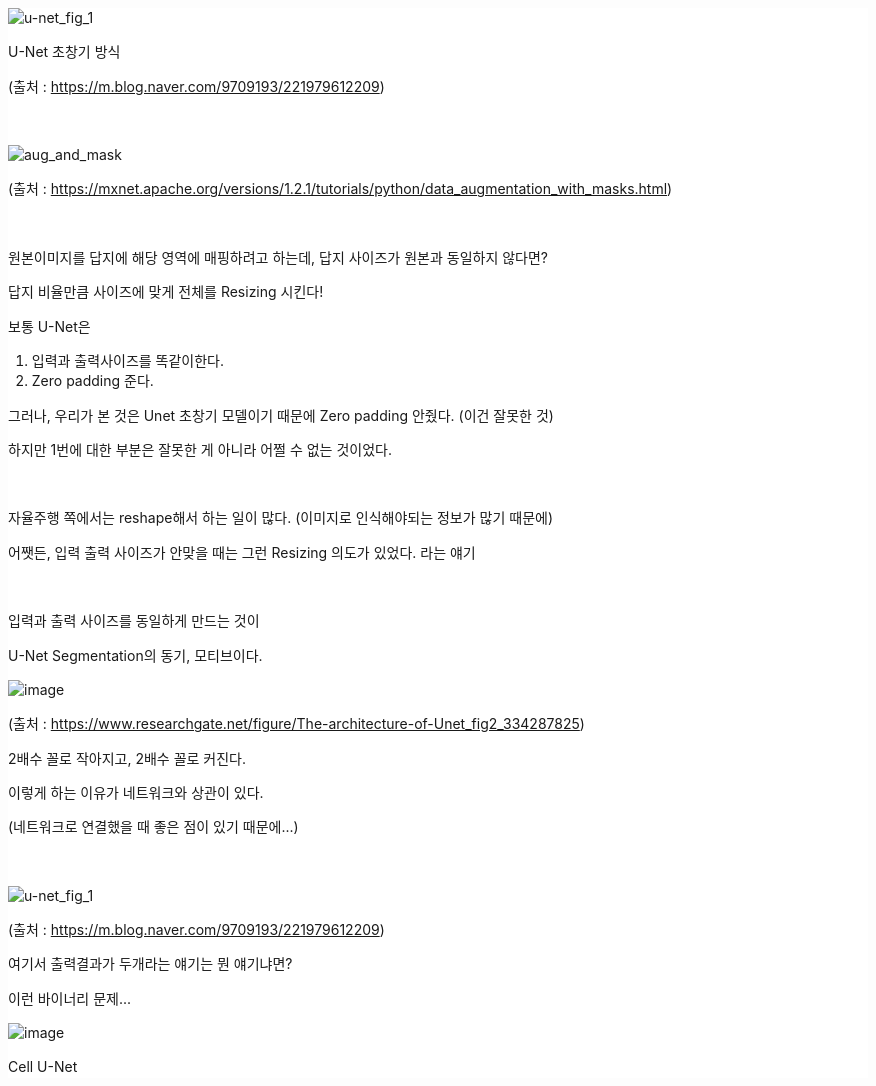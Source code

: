 <img width="583" alt="u-net_fig_1" src="https://user-images.githubusercontent.com/78403443/121654693-f493b680-cad8-11eb-9f82-30e015e039c9.png">

U-Net 초창기 방식

(출처 : https://m.blog.naver.com/9709193/221979612209)

<br/>

![aug_and_mask](https://user-images.githubusercontent.com/78403443/121654750-0412ff80-cad9-11eb-897d-7d79592e5add.png)

(출처 : https://mxnet.apache.org/versions/1.2.1/tutorials/python/data_augmentation_with_masks.html)

<br/>

원본이미지를 답지에 해당 영역에 매핑하려고 하는데, 답지 사이즈가 원본과 동일하지 않다면?

답지 비율만큼 사이즈에 맞게 전체를 Resizing 시킨다!

보통 U-Net은 

1. 입력과 출력사이즈를 똑같이한다.
2. Zero padding 준다. 

그러나, 우리가 본 것은 Unet 초창기 모델이기 때문에 Zero padding 안줬다. (이건 잘못한 것)

하지만 1번에 대한 부분은 잘못한 게 아니라 어쩔 수 없는 것이었다.

<br/>

자율주행 쪽에서는 reshape해서 하는 일이 많다. (이미지로 인식해야되는 정보가 많기 때문에)

어쨋든, 입력 출력 사이즈가 안맞을 때는 그런 Resizing 의도가 있었다. 라는 얘기

<br/>

입력과 출력 사이즈를 동일하게 만드는 것이 

U-Net Segmentation의 동기, 모티브이다. 

![image](https://user-images.githubusercontent.com/78403443/121654845-1bea8380-cad9-11eb-9bd6-3915056b1cea.png)

(출처 : https://www.researchgate.net/figure/The-architecture-of-Unet_fig2_334287825)

2배수 꼴로 작아지고, 2배수 꼴로 커진다. 

이렇게 하는 이유가 네트워크와 상관이 있다.

(네트워크로 연결했을 때 좋은 점이 있기 때문에...)

<br/>

![u-net_fig_1](https://user-images.githubusercontent.com/78403443/121654927-2e64bd00-cad9-11eb-88c4-66132db45c72.png)

(출처 : https://m.blog.naver.com/9709193/221979612209)

여기서 출력결과가 두개라는 얘기는 뭔 얘기냐면?

이런 바이너리 문제...

![image](https://user-images.githubusercontent.com/78403443/121655007-3e7c9c80-cad9-11eb-93e6-6cd36a2bc81b.png)

Cell U-Net
